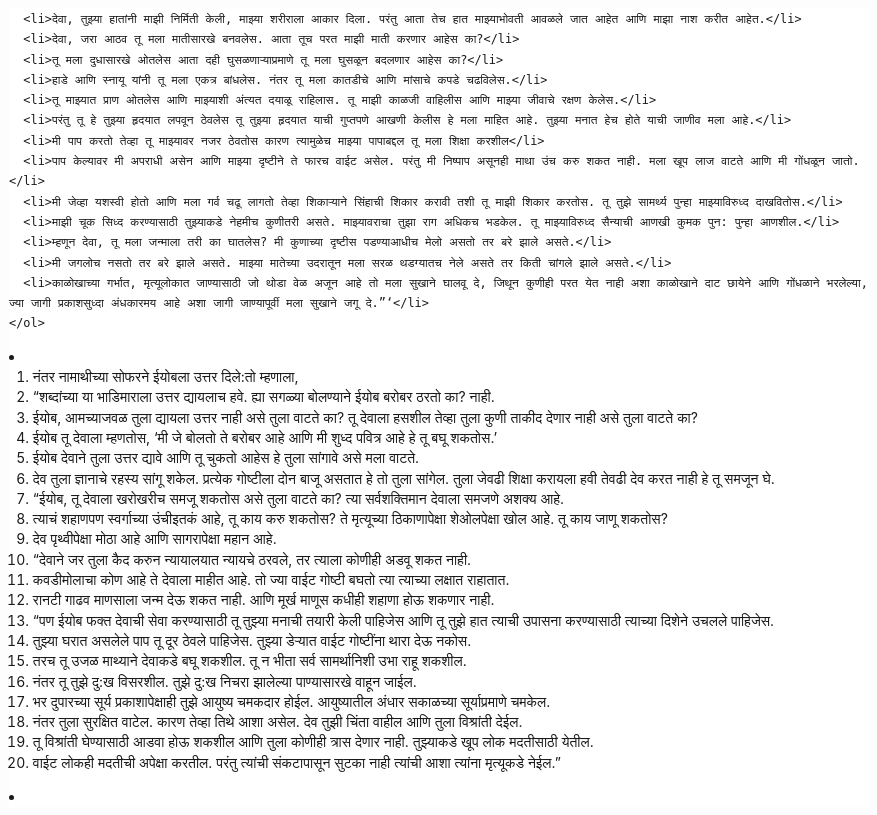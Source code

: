       <li>देवा, तुझ्या हातांनी माझी निर्मिती केली, माझ्या शरीराला आकार दिला. परंतु आता तेच हात माझ्याभोवती आवळले जात आहेत आणि माझा नाश करीत आहेत.</li>
      <li>देवा, जरा आठव तू मला मातीसारखे बनवलेस. आता तूच परत माझी माती करणार आहेस का?</li>
      <li>तू मला दुधासारखे ओतलेस आता दही घुसळणाऱ्याप्रमाणे तू मला घुसळून बदलणार आहेस का?</li>
      <li>हाडे आणि स्नायू यांनी तू मला एकत्र बांधलेस. नंतर तू मला कातडीचे आणि मांसाचे कपडे चढविलेस.</li>
      <li>तू माझ्यात प्राण ओतलेस आणि माझ्याशी अंत्यत दयाळू राहिलास. तू माझी काळजी वाहिलीस आणि माझ्या जीवाचे रक्षण केलेस.</li>
      <li>परंतु तू हे तुझ्या हृदयात लपवून ठेवलेस तू तुझ्या हृदयात याची गुप्तपणे आखणी केलीस हे मला माहित आहे. तुझ्या मनात हेच होते याची जाणीव मला आहे.</li>
      <li>मी पाप करतो तेव्हा तू माझ्यावर नजर ठेवतोस कारण त्यामुळेच माझ्या पापाबद्दल तू मला शिक्षा करशील</li>
      <li>पाप केल्यावर मी अपराधी असेन आणि माझ्या दृष्टीने ते फारच वाईट असेल. परंतु मी निष्पाप असूनही माथा उंच करु शकत नाही. मला खूप लाज वाटते आणि मी गोंधळून जातो.</li>
      <li>मी जेव्हा यशस्वी होतो आणि मला गर्व चढू लागतो तेव्हा शिकाऱ्याने सिंहाची शिकार करावी तशी तू माझी शिकार करतोस. तू तुझे सामर्थ्य पुन्हा माझ्याविरुध्द दाखवितोस.</li>
      <li>माझी चूक सिध्द करण्यासाठी तुझ्याकडे नेहमीच कुणीतरी असते. माझ्यावराचा तुझा राग अधिकच भडकेल. तू माझ्याविरुध्द सैन्याची आणखी कुमक पुन: पुन्हा आणशील.</li>
      <li>म्हणून देवा, तू मला जन्माला तरी का घातलेस? मी कुणाच्या दृष्टीस पडण्याआधीच मेलो असतो तर बरे झाले असते.</li>
      <li>मी जगलोच नसतो तर बरे झाले असते. माझ्या मातेच्या उदरातून मला सरळ थडग्यातच नेले असते तर किती चांगले झाले असते.</li>
      <li>काळोखाच्या गर्भात, मृत्यूलोकात जाण्यासाठी जो थोडा वेळ अजून आहे तो मला सुखाने घालवू दे, जिथून कुणीही परत येत नाही अशा काळोखाने दाट छायेने आणि गोंधळाने भरलेल्या, ज्या जागी प्रकाशसुध्दा अंधकारमय आहे अशा जागी जाण्यापूर्वी मला सुखाने जगू दे.”‘</li>
    </ol>
  </li>
  <li>
    <ol>
      <li>नंतर नामाथीच्या सोफरने ईयोबला उत्तर दिले:तो म्हणाला,</li>
      <li>“शब्दांच्या या भाडिमाराला उत्तर द्यायलाच हवे. ह्या सगळ्या बोलण्याने ईयोब बरोबर ठरतो का? नाही.</li>
      <li>ईयोब, आमच्याजवळ तुला द्यायला उत्तर नाही असे तुला वाटते का? तू देवाला हसशील तेव्हा तुला कुणी ताकीद देणार नाही असे तुला वाटते का?</li>
      <li>ईयोब तू देवाला म्हणतोस, ‘मी जे बोलतो ते बरोबर आहे आणि मी शुध्द पवित्र आहे हे तू बघू शकतोस.’</li>
      <li>ईयोब देवाने तुला उत्तर द्यावे आणि तू चुकतो आहेस हे तुला सांगावे असे मला वाटते.</li>
      <li>देव तुला ज्ञानाचे रहस्य सांगू शकेल. प्रत्येक गोष्टीला दोन बाजू असतात हे तो तुला सांगेल. तुला जेवढी शिक्षा करायला हवी तेवढी देव करत नाही हे तू समजून घे.</li>
      <li>“ईयोब, तू देवाला खरोखरीच समजू शकतोस असे तुला वाटते का? त्या सर्वशक्तिमान देवाला समजणे अशक्य आहे.</li>
      <li>त्याचं शहाणपण स्वर्गाच्या उंचीइतकं आहे, तू काय करु शकतोस? ते मृत्यूच्या ठिकाणापेक्षा शेओलपेक्षा खोल आहे. तू काय जाणू शकतोस?</li>
      <li>देव पृथ्वीपेक्षा मोठा आहे आणि सागरापेक्षा महान आहे.</li>
      <li>“देवाने जर तुला कैद करुन न्यायालयात न्यायचे ठरवले, तर त्याला कोणीही अडवू शकत नाही.</li>
      <li>कवडीमोलाचा कोण आहे ते देवाला माहीत आहे. तो ज्या वाईट गोष्टी बघतो त्या त्याच्या लक्षात राहातात.</li>
      <li>रानटी गाढव माणसाला जन्म देऊ शकत नाही. आणि मूर्ख माणूस कधीही शहाणा होऊ शकणार नाही.</li>
      <li>“पण ईयोब फक्त देवाची सेवा करण्यासाठी तू तुझ्या मनाची तयारी केली पाहिजेस आणि तू तुझे हात त्याची उपासना करण्यासाठी त्याच्या दिशेने उचलले पाहिजेस.</li>
      <li>तुझ्या घरात असलेले पाप तू दूर ठेवले पाहिजेस. तुझ्या डेऱ्यात वाईट गोष्टींना थारा देऊ नकोस.</li>
      <li>तरच तू उजळ माथ्याने देवाकडे बघू शकशील. तू न भीता सर्व सामर्थानिशी उभा राहू शकशील.</li>
      <li>नंतर तू तुझे दु:ख विसरशील. तुझे दु:ख निचरा झालेल्या पाण्यासारखे वाहून जाईल.</li>
      <li>भर दुपारच्या सूर्य प्रकाशापेक्षाही तुझे आयुष्य चमकदार होईल. आयुष्यातील अंधार सकाळच्या सूर्याप्रमाणे चमकेल.</li>
      <li>नंतर तुला सुरक्षित वाटेल. कारण तेव्हा तिथे आशा असेल. देव तुझी चिंता वाहील आणि तुला विश्रांती देईल.</li>
      <li>तू विश्रांती घेण्यासाठी आडवा होऊ शकशील आणि तुला कोणीही त्रास देणार नाही. तुझ्याकडे खूप लोक मदतीसाठी येतील.</li>
      <li>वाईट लोकही मदतीची अपेक्षा करतील. परंतु त्यांची संकटापासून सुटका नाही त्यांची आशा त्यांना मृत्यूकडे नेईल.”</li>
    </ol>
  </li>
  <li>
    <ol>